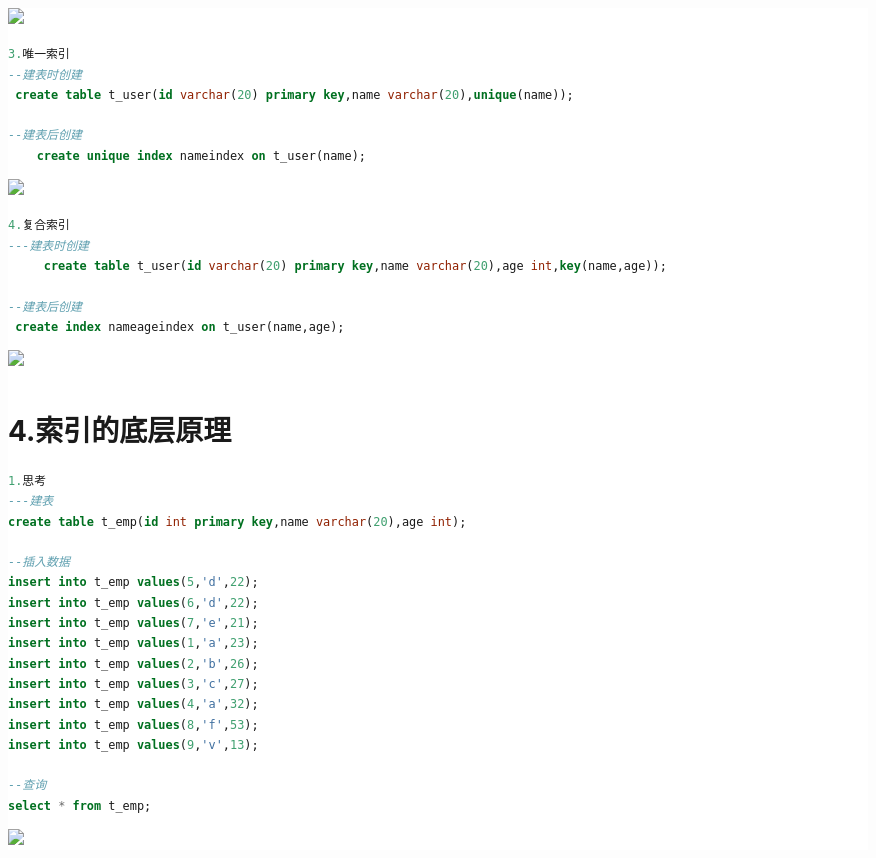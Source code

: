 ![](http://mk-images.tagao.top/img/202204191638760.png?imageslim)

```sql
3.唯一索引
--建表时创建
 create table t_user(id varchar(20) primary key,name varchar(20),unique(name));
 
--建表后创建
	create unique index nameindex on t_user(name);
```

![](http://mk-images.tagao.top/img/202204191639089.png?imageslim)

```sql
4.复合索引
---建表时创建
     create table t_user(id varchar(20) primary key,name varchar(20),age int,key(name,age));
 
--建表后创建
 create index nameageindex on t_user(name,age);
```

![](http://mk-images.tagao.top/img/202204191639397.png?imageslim)







# 4.索引的底层原理

```sql
1.思考
---建表
create table t_emp(id int primary key,name varchar(20),age int);

--插入数据
insert into t_emp values(5,'d',22);
insert into t_emp values(6,'d',22);
insert into t_emp values(7,'e',21);
insert into t_emp values(1,'a',23);
insert into t_emp values(2,'b',26);
insert into t_emp values(3,'c',27);
insert into t_emp values(4,'a',32);
insert into t_emp values(8,'f',53);
insert into t_emp values(9,'v',13);

--查询
select * from t_emp;
```

![](http://mk-images.tagao.top/img/202204191640364.png?imageslim)

